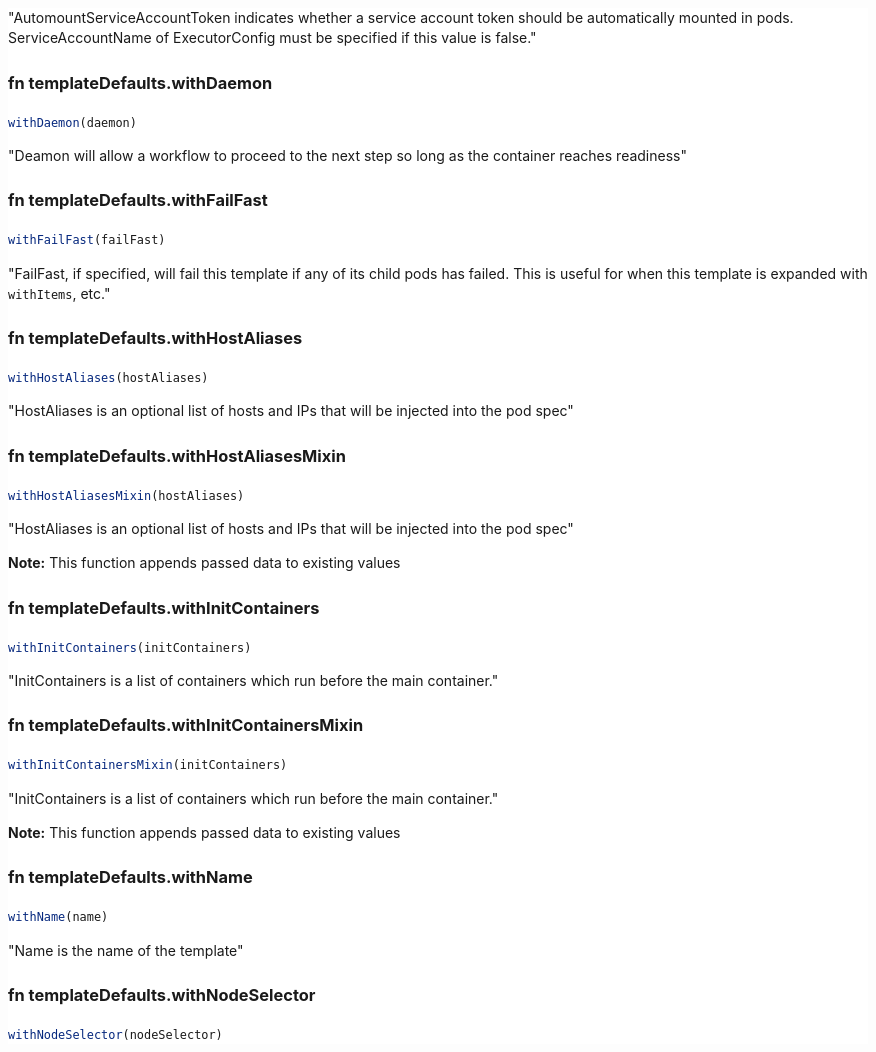 "AutomountServiceAccountToken indicates whether a service account token should be automatically mounted in pods. ServiceAccountName of ExecutorConfig must be specified if this value is false."

### fn templateDefaults.withDaemon

```ts
withDaemon(daemon)
```

"Deamon will allow a workflow to proceed to the next step so long as the container reaches readiness"

### fn templateDefaults.withFailFast

```ts
withFailFast(failFast)
```

"FailFast, if specified, will fail this template if any of its child pods has failed. This is useful for when this template is expanded with `withItems`, etc."

### fn templateDefaults.withHostAliases

```ts
withHostAliases(hostAliases)
```

"HostAliases is an optional list of hosts and IPs that will be injected into the pod spec"

### fn templateDefaults.withHostAliasesMixin

```ts
withHostAliasesMixin(hostAliases)
```

"HostAliases is an optional list of hosts and IPs that will be injected into the pod spec"

**Note:** This function appends passed data to existing values

### fn templateDefaults.withInitContainers

```ts
withInitContainers(initContainers)
```

"InitContainers is a list of containers which run before the main container."

### fn templateDefaults.withInitContainersMixin

```ts
withInitContainersMixin(initContainers)
```

"InitContainers is a list of containers which run before the main container."

**Note:** This function appends passed data to existing values

### fn templateDefaults.withName

```ts
withName(name)
```

"Name is the name of the template"

### fn templateDefaults.withNodeSelector

```ts
withNodeSelector(nodeSelector)
```

